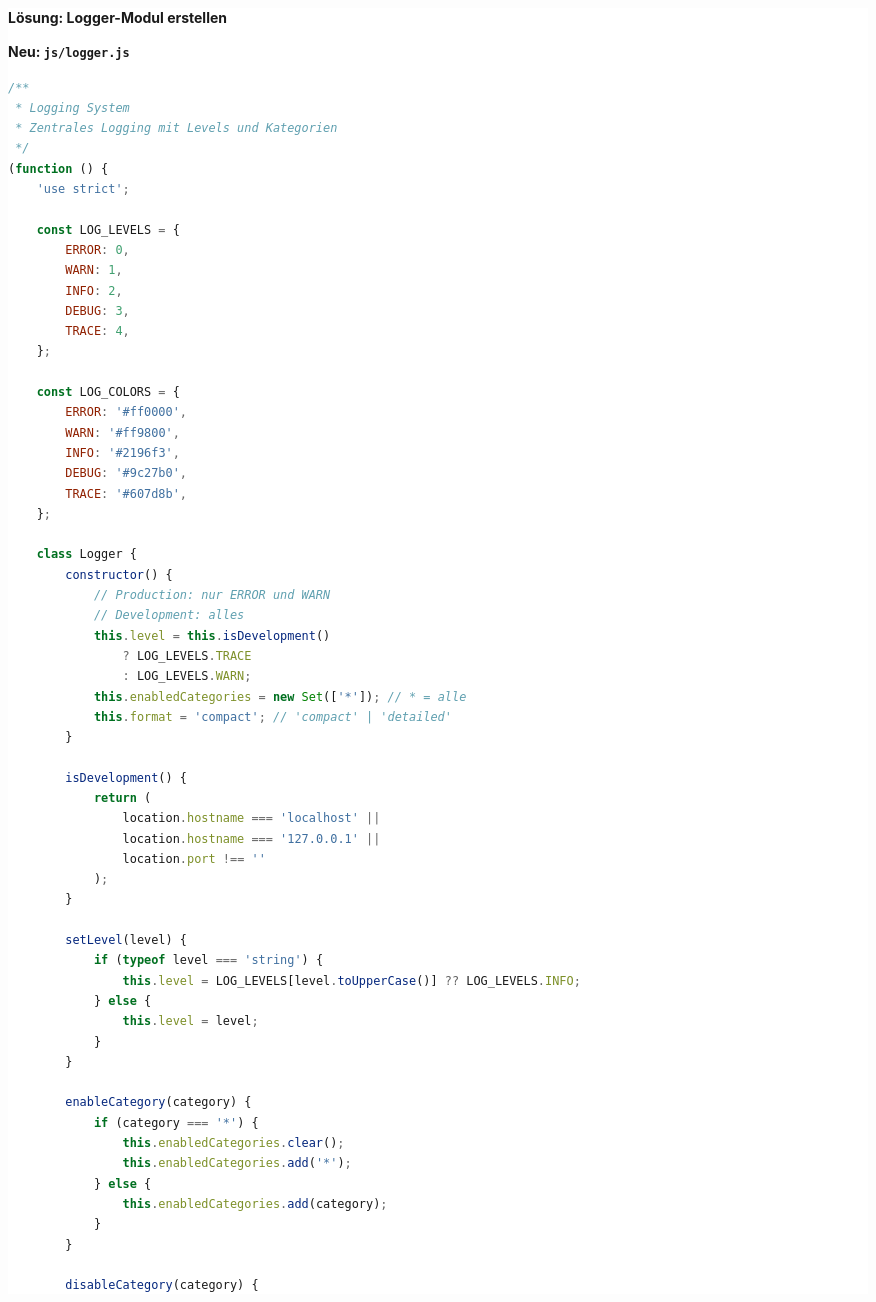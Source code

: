 **Lösung: Logger-Modul erstellen**

**Neu: `js/logger.js`**

```javascript
/**
 * Logging System
 * Zentrales Logging mit Levels und Kategorien
 */
(function () {
    'use strict';

    const LOG_LEVELS = {
        ERROR: 0,
        WARN: 1,
        INFO: 2,
        DEBUG: 3,
        TRACE: 4,
    };

    const LOG_COLORS = {
        ERROR: '#ff0000',
        WARN: '#ff9800',
        INFO: '#2196f3',
        DEBUG: '#9c27b0',
        TRACE: '#607d8b',
    };

    class Logger {
        constructor() {
            // Production: nur ERROR und WARN
            // Development: alles
            this.level = this.isDevelopment()
                ? LOG_LEVELS.TRACE
                : LOG_LEVELS.WARN;
            this.enabledCategories = new Set(['*']); // * = alle
            this.format = 'compact'; // 'compact' | 'detailed'
        }

        isDevelopment() {
            return (
                location.hostname === 'localhost' ||
                location.hostname === '127.0.0.1' ||
                location.port !== ''
            );
        }

        setLevel(level) {
            if (typeof level === 'string') {
                this.level = LOG_LEVELS[level.toUpperCase()] ?? LOG_LEVELS.INFO;
            } else {
                this.level = level;
            }
        }

        enableCategory(category) {
            if (category === '*') {
                this.enabledCategories.clear();
                this.enabledCategories.add('*');
            } else {
                this.enabledCategories.add(category);
            }
        }

        disableCategory(category) {
```